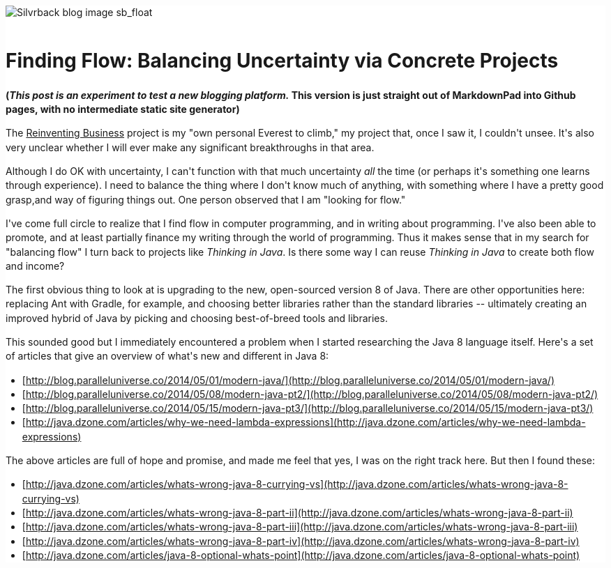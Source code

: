 ![Silvrback blog image sb_float](https://silvrback.s3.amazonaws.com/uploads/8fc6d334-3a73-4099-aea0-468792efd997/Painting2_medium.png)

# Finding Flow: Balancing Uncertainty via Concrete Projects #

**(*This post is an experiment to test a new blogging platform.* This version is just straight out of MarkdownPad into Github pages, with no intermediate static site generator)**

The [Reinventing Business](http://www.reinventing-business.com/) project is my "own personal Everest to climb," my project that, once I saw it, I couldn't unsee. It's also very unclear whether I will ever make any significant breakthroughs in that area. 

Although I do OK with uncertainty, I can't function with that much uncertainty *all* the time (or perhaps it's something one learns through experience). I need to balance the thing where I don't know much of anything, with something where I have a pretty good grasp,and way of figuring things out. One person observed that I am "looking for flow."

I've come full circle to realize that I find flow in computer programming, and in writing about programming. I've also been able to promote, and at least partially finance my writing through the world of programming. Thus it makes sense that in my search for "balancing flow" I turn back to projects like *Thinking in Java*. Is there some way I can reuse *Thinking in Java* to create both flow and income?

The first obvious thing to look at is upgrading to the new, open-sourced version 8 of Java. There are other opportunities here: replacing Ant with Gradle, for example, and choosing better libraries rather than the standard libraries -- ultimately creating an improved hybrid of Java by picking and choosing best-of-breed tools and libraries.

This sounded good but I immediately encountered a problem when I started researching the Java 8 language itself. Here's a set of articles that give an overview of what's new and different in Java 8:

* [http://blog.paralleluniverse.co/2014/05/01/modern-java/](http://blog.paralleluniverse.co/2014/05/01/modern-java/)
* [http://blog.paralleluniverse.co/2014/05/08/modern-java-pt2/](http://blog.paralleluniverse.co/2014/05/08/modern-java-pt2/)
* [http://blog.paralleluniverse.co/2014/05/15/modern-java-pt3/](http://blog.paralleluniverse.co/2014/05/15/modern-java-pt3/)
* [http://java.dzone.com/articles/why-we-need-lambda-expressions](http://java.dzone.com/articles/why-we-need-lambda-expressions)

The above articles are full of hope and promise, and made me feel that yes, I was on the right track here. But then I found these:

* [http://java.dzone.com/articles/whats-wrong-java-8-currying-vs](http://java.dzone.com/articles/whats-wrong-java-8-currying-vs)
* [http://java.dzone.com/articles/whats-wrong-java-8-part-ii](http://java.dzone.com/articles/whats-wrong-java-8-part-ii)
* [http://java.dzone.com/articles/whats-wrong-java-8-part-iii](http://java.dzone.com/articles/whats-wrong-java-8-part-iii)
* [http://java.dzone.com/articles/whats-wrong-java-8-part-iv](http://java.dzone.com/articles/whats-wrong-java-8-part-iv)
* [http://java.dzone.com/articles/java-8-optional-whats-point](http://java.dzone.com/articles/java-8-optional-whats-point)
